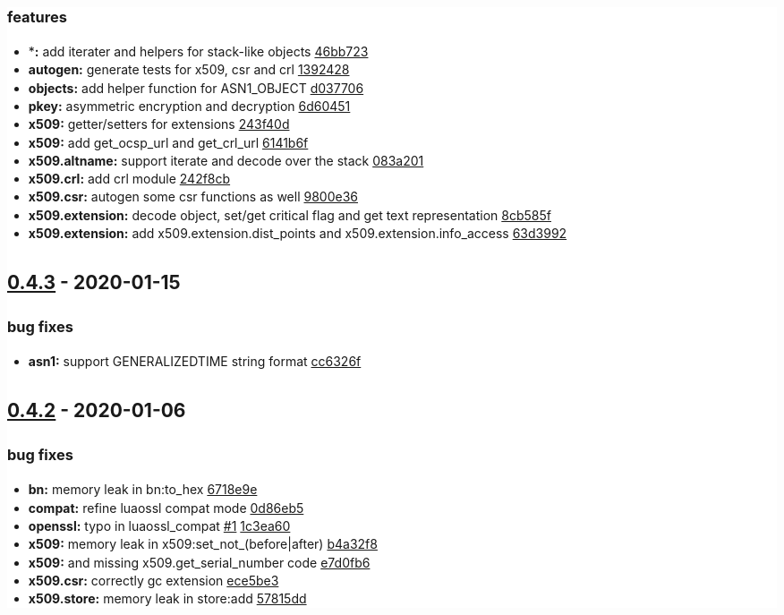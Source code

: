### features
- ***:** add iterater and helpers for stack-like objects [46bb723](https://github.com/fffonion/lua-resty-acme/commit/46bb7237028a16e67878d8310c25e908ceece009)
- **autogen:** generate tests for x509, csr and crl [1392428](https://github.com/fffonion/lua-resty-acme/commit/1392428352164d2a1a6e0c03075ff65b55aecdee)
- **objects:** add helper function for ASN1_OBJECT [d037706](https://github.com/fffonion/lua-resty-acme/commit/d037706c11d716afe3616bdaf4658afc1763081d)
- **pkey:** asymmetric encryption and decryption [6d60451](https://github.com/fffonion/lua-resty-acme/commit/6d60451157edbf9cefb634f888dfa3e6d9be302f)
- **x509:** getter/setters for extensions [243f40d](https://github.com/fffonion/lua-resty-acme/commit/243f40d35562a516f404188a5c7eb8f5134d9b30)
- **x509:** add get_ocsp_url and get_crl_url [6141b6f](https://github.com/fffonion/lua-resty-acme/commit/6141b6f5aed38706b477a71d8c4383bf55da7eee)
- **x509.altname:** support iterate and decode over the stack [083a201](https://github.com/fffonion/lua-resty-acme/commit/083a201746e02d51f6c5c640ad9bf8c6730ebe0b)
- **x509.crl:** add crl module [242f8cb](https://github.com/fffonion/lua-resty-acme/commit/242f8cb45d6c2df5918f26540c92a430d42feb5d)
- **x509.csr:** autogen some csr functions as well [9800e36](https://github.com/fffonion/lua-resty-acme/commit/9800e36c2ff8a299b88f24091cc722940a8652bb)
- **x509.extension:** decode object, set/get critical flag and get text representation [8cb585f](https://github.com/fffonion/lua-resty-acme/commit/8cb585fc51de04065cd7eeeea06e6240e7251614)
- **x509.extension:** add x509.extension.dist_points and x509.extension.info_access [63d3992](https://github.com/fffonion/lua-resty-acme/commit/63d3992163144ed75474a8046398d605570c30b7)


<a name="0.4.3"></a>
## [0.4.3] - 2020-01-15
### bug fixes
- **asn1:** support GENERALIZEDTIME string format [cc6326f](https://github.com/fffonion/lua-resty-acme/commit/cc6326fed1bc53e64042d4742208ed68d7bb42ac)


<a name="0.4.2"></a>
## [0.4.2] - 2020-01-06
### bug fixes
- **bn:** memory leak in bn:to_hex [6718e9e](https://github.com/fffonion/lua-resty-acme/commit/6718e9e76a8410c78b32e5abf6d06a628fe8dc8b)
- **compat:** refine luaossl compat mode [0d86eb5](https://github.com/fffonion/lua-resty-acme/commit/0d86eb58848e970408bec7ee9d77102c241c3a5c)
- **openssl:** typo in luaossl_compat [#1](https://github.com/fffonion/lua-resty-acme/issues/1) [1c3ea60](https://github.com/fffonion/lua-resty-acme/commit/1c3ea60877d1532eaaddc13ab3be1550c4c5a7f1)
- **x509:** memory leak in x509:set_not_(before|after) [b4a32f8](https://github.com/fffonion/lua-resty-acme/commit/b4a32f82c33107d2db729caa06aee141b7f9a016)
- **x509:** and missing x509.get_serial_number code [e7d0fb6](https://github.com/fffonion/lua-resty-acme/commit/e7d0fb6eace77d357d19043b88bb765ec29a5193)
- **x509.csr:** correctly gc extension [ece5be3](https://github.com/fffonion/lua-resty-acme/commit/ece5be3f517b69563150973e7da6063d5826a9ad)
- **x509.store:** memory leak in store:add [57815dd](https://github.com/fffonion/lua-resty-acme/commit/57815dd38bbb2e260e8cdf3e8ddac48d6254b8fc)


[Unreleased]: https://github.com/fffonion/lua-resty-acme/compare/0.7.4...HEAD
[0.7.4]: https://github.com/fffonion/lua-resty-acme/compare/0.7.3...0.7.4
[0.7.3]: https://github.com/fffonion/lua-resty-acme/compare/0.7.2...0.7.3
[0.7.2]: https://github.com/fffonion/lua-resty-acme/compare/0.7.1...0.7.2
[0.7.1]: https://github.com/fffonion/lua-resty-acme/compare/0.7.0...0.7.1
[0.7.0]: https://github.com/fffonion/lua-resty-acme/compare/0.6.11...0.7.0
[0.6.11]: https://github.com/fffonion/lua-resty-acme/compare/0.6.10...0.6.11
[0.6.10]: https://github.com/fffonion/lua-resty-acme/compare/0.6.9...0.6.10
[0.6.9]: https://github.com/fffonion/lua-resty-acme/compare/0.6.8...0.6.9
[0.6.8]: https://github.com/fffonion/lua-resty-acme/compare/0.6.7...0.6.8
[0.6.7]: https://github.com/fffonion/lua-resty-acme/compare/0.6.6...0.6.7
[0.6.6]: https://github.com/fffonion/lua-resty-acme/compare/0.6.5...0.6.6
[0.6.5]: https://github.com/fffonion/lua-resty-acme/compare/0.6.4...0.6.5
[0.6.4]: https://github.com/fffonion/lua-resty-acme/compare/0.6.3...0.6.4
[0.6.3]: https://github.com/fffonion/lua-resty-acme/compare/0.6.2...0.6.3
[0.6.2]: https://github.com/fffonion/lua-resty-acme/compare/0.6.1...0.6.2
[0.6.1]: https://github.com/fffonion/lua-resty-acme/compare/0.6.0...0.6.1
[0.6.0]: https://github.com/fffonion/lua-resty-acme/compare/0.6.0rc0...0.6.0
[0.6.0rc0]: https://github.com/fffonion/lua-resty-acme/compare/0.4.4...0.6.0rc0
[0.4.4]: https://github.com/fffonion/lua-resty-acme/compare/0.5.4...0.4.4
[0.5.4]: https://github.com/fffonion/lua-resty-acme/compare/0.5.3...0.5.4
[0.5.3]: https://github.com/fffonion/lua-resty-acme/compare/0.5.2...0.5.3
[0.5.2]: https://github.com/fffonion/lua-resty-acme/compare/0.5.1...0.5.2
[0.5.1]: https://github.com/fffonion/lua-resty-acme/compare/0.5.0...0.5.1
[0.5.0]: https://github.com/fffonion/lua-resty-acme/compare/0.4.3...0.5.0
[0.4.3]: https://github.com/fffonion/lua-resty-acme/compare/0.4.2...0.4.3
[0.4.2]: https://github.com/fffonion/lua-resty-acme/compare/0.4.1...0.4.2
[0.4.1]: https://github.com/fffonion/lua-resty-acme/compare/0.4.0...0.4.1
[0.4.0]: https://github.com/fffonion/lua-resty-acme/compare/0.3.0...0.4.0
[0.3.0]: https://github.com/fffonion/lua-resty-acme/compare/0.2.1...0.3.0
[0.2.1]: https://github.com/fffonion/lua-resty-acme/compare/0.2.0...0.2.1
[0.2.0]: https://github.com/fffonion/lua-resty-acme/compare/init...0.2.0